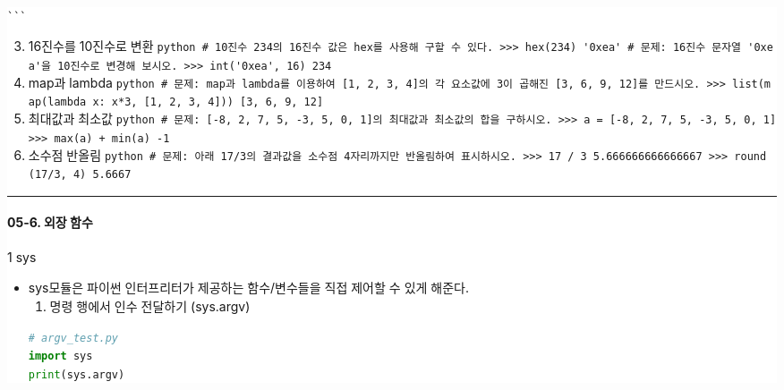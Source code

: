     ```
  3. 16진수를 10진수로 변환
    ```python
    # 10진수 234의 16진수 값은 hex를 사용해 구할 수 있다.
    >>> hex(234)
    '0xea'
    # 문제: 16진수 문자열 '0xea'을 10진수로 변경해 보시오.
    >>> int('0xea', 16)
    234
    ```
  4. map과 lambda
    ```python
    # 문제: map과 lambda를 이용하여 [1, 2, 3, 4]의 각 요소값에 3이 곱해진 [3, 6, 9, 12]를 만드시오.
    >>> list(map(lambda x: x*3, [1, 2, 3, 4]))
    [3, 6, 9, 12]
    ```
  5. 최대값과 최소값
    ```python
    # 문제: [-8, 2, 7, 5, -3, 5, 0, 1]의 최대값과 최소값의 합을 구하시오.
    >>> a = [-8, 2, 7, 5, -3, 5, 0, 1]
    >>> max(a) + min(a)
    -1
    ```
  6. 소수점 반올림
    ```python
    # 문제: 아래 17/3의 결과값을 소수점 4자리까지만 반올림하여 표시하시오.
    >>> 17 / 3
    5.666666666666667
    >>> round(17/3, 4)
    5.6667
    ```
---
#### 05-6. 외장 함수
1 sys
  + sys모듈은 파이썬 인터프리터가 제공하는 함수/변수들을 직접 제어할 수 있게 해준다.
    1. 명령 행에서 인수 전달하기 (sys.argv)
      ```python
      # argv_test.py
      import sys
      print(sys.argv)
      